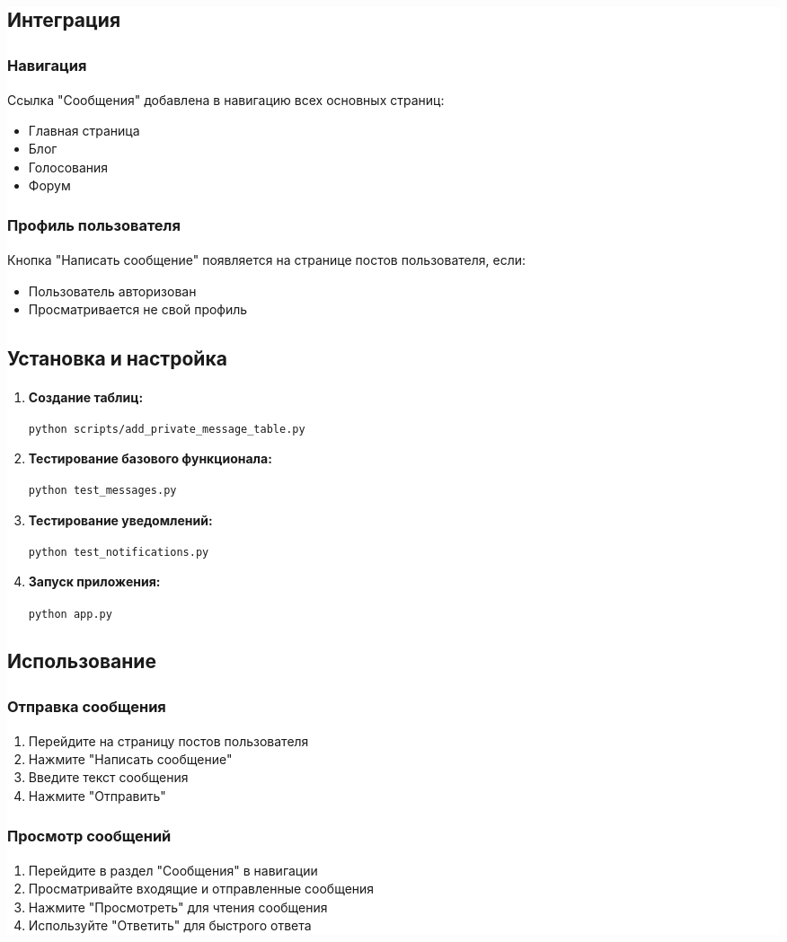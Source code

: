 ## Интеграция

### Навигация

Ссылка "Сообщения" добавлена в навигацию всех основных страниц:
- Главная страница
- Блог
- Голосования  
- Форум

### Профиль пользователя

Кнопка "Написать сообщение" появляется на странице постов пользователя, если:
- Пользователь авторизован
- Просматривается не свой профиль

## Установка и настройка

1. **Создание таблиц:**
   ```bash
   python scripts/add_private_message_table.py
   ```

2. **Тестирование базового функционала:**
   ```bash
   python test_messages.py
   ```

3. **Тестирование уведомлений:**
   ```bash
   python test_notifications.py
   ```

4. **Запуск приложения:**
   ```bash
   python app.py
   ```

## Использование

### Отправка сообщения

1. Перейдите на страницу постов пользователя
2. Нажмите "Написать сообщение"
3. Введите текст сообщения
4. Нажмите "Отправить"

### Просмотр сообщений

1. Перейдите в раздел "Сообщения" в навигации
2. Просматривайте входящие и отправленные сообщения
3. Нажмите "Просмотреть" для чтения сообщения
4. Используйте "Ответить" для быстрого ответа
